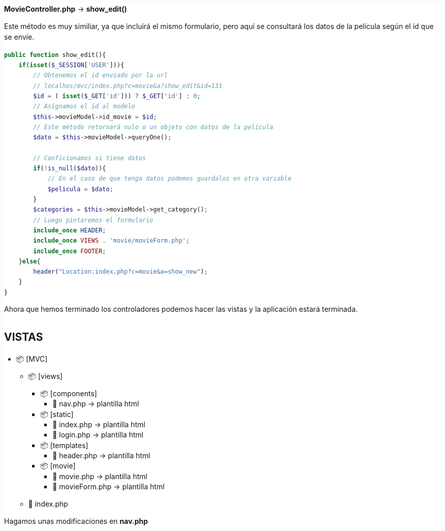 **MovieController.php** -> **show_edit()**

Este método es muy similiar, ya que incluirá el mismo formulario, pero aquí se consultará los datos de la película según el id que se envíe.

```php
public function show_edit(){
    if(isset($_SESSION['USER'])){
        // Obtenemos el id enviado por la url
        // localhos/mvc/index.php?c=movie&a?show_edit&id=131
        $id = ( isset($_GET['id'])) ? $_GET['id'] : 0;
        // Asignamos el id al modelo
        $this->movieModel->id_movie = $id;
        // Este método retornará nulo o un objeto con datos de la película
        $dato = $this->movieModel->queryOne();

        // Conficionamos si tiene datos
        if(!is_null($dato)){
            // En el caso de que tenga datos podemos guardalos en otra variable
            $pelicula = $dato;
        }
        $categories = $this->movieModel->get_category();
        // Luego pintaremos el formulario
        include_once HEADER;
        include_once VIEWS . 'movie/movieForm.php';
        include_once FOOTER;
    }else{
        header("Location:index.php?c=movie&a=show_new");
    }
}
```

Ahora que hemos terminado los controladores podemos hacer las vistas y la aplicación estará terminada.

## VISTAS

* 📦 [MVC]
    * 📦 [views]
        * 📦 [components]
            * 📄 nav.php -> plantilla html
        * 📦 [static]
            * 📄 index.php -> plantilla html
            * 📄 login.php -> plantilla html
        * 📦 [templates]
            * 📄 header.php -> plantilla html
        * 📦 [movie]
            * 📄 movie.php -> plantilla html
            * 📄 movieForm.php -> plantilla html
        
    * 📄 index.php

Hagamos unas modificaciones en **nav.php**
